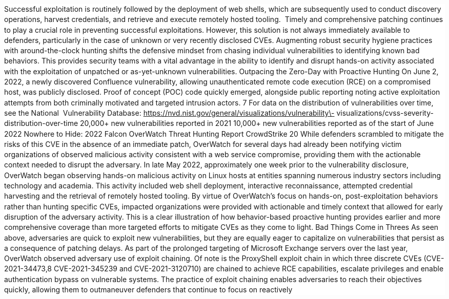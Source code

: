 Successful exploitation is routinely followed by the deployment of web 
shells, which are subsequently used to conduct discovery operations, 
harvest credentials, and retrieve and execute remotely hosted tooling. 
Timely and comprehensive patching continues to play a crucial role 
in preventing successful exploitations. However, this solution is not 
always immediately available to defenders, particularly in the case 
of unknown or very recently disclosed CVEs. Augmenting robust 
security hygiene practices with around\-the\-clock hunting shifts 
the defensive mindset from chasing individual vulnerabilities to 
identifying known bad behaviors. This provides security teams with a 
vital advantage in the ability to identify and disrupt hands\-on activity 
associated with the exploitation of unpatched or as\-yet\-unknown 
vulnerabilities.
Outpacing the Zero\-Day with 
Proactive Hunting
On June 2, 2022, a newly discovered Confluence vulnerability, 
allowing unauthenticated remote code execution (RCE) on a 
compromised host, was publicly disclosed. Proof of concept (POC) 
code quickly emerged, alongside public reporting noting active 
exploitation attempts from both criminally motivated and targeted 
intrusion actors. 
7 
For data on the distribution of vulnerabilities over time, see the National 
­
Vulnerability Database: https://nvd.nist.gov/general/visualizations/vulnerability\-
visualizations/cvss\-severity\-distribution\-over\-time
20,000\+
new vulnerabilities reported 
in 2021
10,000\+
new vulnerabilities reported 
as of the start of June 2022
Nowhere to Hide: 2022 Falcon OverWatch Threat Hunting Report
CrowdStrike
20
While defenders scrambled to mitigate the risks of this CVE in the 
absence of an immediate patch, OverWatch for several days had 
already been notifying victim organizations of observed malicious 
activity consistent with a web service compromise, providing them with 
the actionable context needed to disrupt the adversary. In late May 
2022, approximately one week prior to the vulnerability disclosure, 
OverWatch began observing hands\-on malicious activity on Linux hosts 
at entities spanning numerous industry sectors including technology 
and academia. This activity included web shell deployment, interactive 
reconnaissance, attempted credential harvesting and the retrieval of 
remotely hosted tooling. By virtue of OverWatch’s focus on hands\-on, 
post\-exploitation behaviors rather than hunting specific CVEs, impacted 
organizations were provided with actionable and timely context that 
allowed for early disruption of the adversary activity. This is a clear 
illustration of how behavior\-based proactive hunting provides earlier and 
more comprehensive coverage than more targeted efforts to mitigate 
CVEs as they come to light.
Bad Things Come in Threes
As seen above, adversaries are quick to exploit new vulnerabilities, but 
they are equally eager to capitalize on vulnerabilities that persist as a 
consequence of patching delays.
As part of the prolonged targeting of Microsoft Exchange servers over 
the last year, OverWatch observed adversary use of exploit chaining. 
Of note is the ProxyShell exploit chain in which three discrete CVEs 
(CVE\-2021\-34473,8 CVE\-2021\-345239 and CVE\-2021\-3120710\) are 
chained to achieve RCE capabilities, escalate privileges and enable 
authentication bypass on vulnerable systems. The practice of exploit 
chaining enables adversaries to reach their objectives quickly, allowing 
them to outmaneuver defenders that continue to focus on reactively 